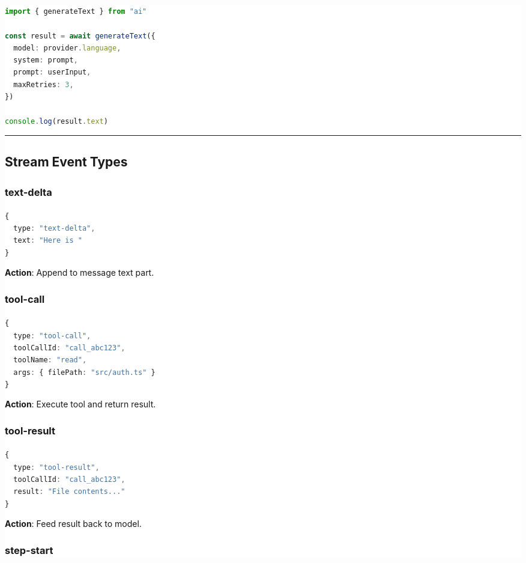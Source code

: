 ```typescript
import { generateText } from "ai"

const result = await generateText({
  model: provider.language,
  system: prompt,
  prompt: userInput,
  maxRetries: 3,
})

console.log(result.text)
```

---

## Stream Event Types

### text-delta

```typescript
{
  type: "text-delta",
  text: "Here is "
}
```

**Action**: Append to message text part.

### tool-call

```typescript
{
  type: "tool-call",
  toolCallId: "call_abc123",
  toolName: "read",
  args: { filePath: "src/auth.ts" }
}
```

**Action**: Execute tool and return result.

### tool-result

```typescript
{
  type: "tool-result",
  toolCallId: "call_abc123",
  result: "File contents..."
}
```

**Action**: Feed result back to model.

### step-start
